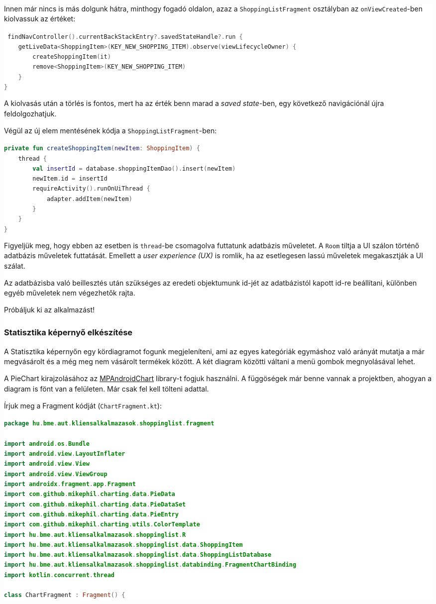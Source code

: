 Innen már nincs is más dolgunk hátra, minthogy fogadó oldalon, azaz a `ShoppingListFragment` osztályban az `onViewCreated`-ben kiolvassuk az értéket:

```Kotlin
 findNavController().currentBackStackEntry?.savedStateHandle?.run {
    getLiveData<ShoppingItem>(KEY_NEW_SHOPPING_ITEM).observe(viewLifecycleOwner) {
        createShoppingItem(it)
        remove<ShoppingItem>(KEY_NEW_SHOPPING_ITEM)
    }
}
```
A kiolvasás után a törlés is fontos, mert ha az érték benn marad a *saved state*-ben, egy következő navigációnál újra feldolgozhatjuk.

Végül az új elem mentésének kódja a `ShoppingListFragment`-ben:

```Kotlin
private fun createShoppingItem(newItem: ShoppingItem) {
    thread {
        val insertId = database.shoppingItemDao().insert(newItem)
        newItem.id = insertId
        requireActivity().runOnUiThread {
            adapter.addItem(newItem)
        }
    }
}
```

Figyeljük meg, hogy ebben az esetben is `thread`-be csomagolva futtatunk adatbázis műveletet. A `Room` tiltja a UI szálon történő adatbázis műveletek futtatását. Emellett a *user experience (UX)* is romlik, ha az esetlegesen lassú műveletek megakasztják a UI szálat.

Az adatbázisba való beillesztés után szükséges az eredeti objektumunk id-jét az adatbázistól kapott id-re beállítani, különben egyéb műveletek nem végezhetők rajta.

Próbáljuk ki az alkalmazást!

### Statisztika képernyő elkészítése

A Statisztika képernyőn egy kördiagramot fogunk megjeleníteni, ami az egyes kategóriák egymáshoz való arányát mutatja a már megvásárolt és a még meg nem vásárolt termékek között. A két diagram közötti váltani a menü gombok megnyolásával lehet.

A PieChart kirajzolásához az [MPAndroidChart](https://github.com/PhilJay/MPAndroidChart) library-t fogjuk használni. A függöségek már benne vannak a projektben, ahogyan a diagram is fönt van a felületen. Már csak fel kell tölteni adattal.

Írjuk meg a Fragment kódját (`ChartFragment.kt`):

```kotlin
package hu.bme.aut.kliensalkalmazasok.shoppinglist.fragment

import android.os.Bundle
import android.view.LayoutInflater
import android.view.View
import android.view.ViewGroup
import androidx.fragment.app.Fragment
import com.github.mikephil.charting.data.PieData
import com.github.mikephil.charting.data.PieDataSet
import com.github.mikephil.charting.data.PieEntry
import com.github.mikephil.charting.utils.ColorTemplate
import hu.bme.aut.kliensalkalmazasok.shoppinglist.R
import hu.bme.aut.kliensalkalmazasok.shoppinglist.data.ShoppingItem
import hu.bme.aut.kliensalkalmazasok.shoppinglist.data.ShoppingListDatabase
import hu.bme.aut.kliensalkalmazasok.shoppinglist.databinding.FragmentChartBinding
import kotlin.concurrent.thread

class ChartFragment : Fragment() {

```